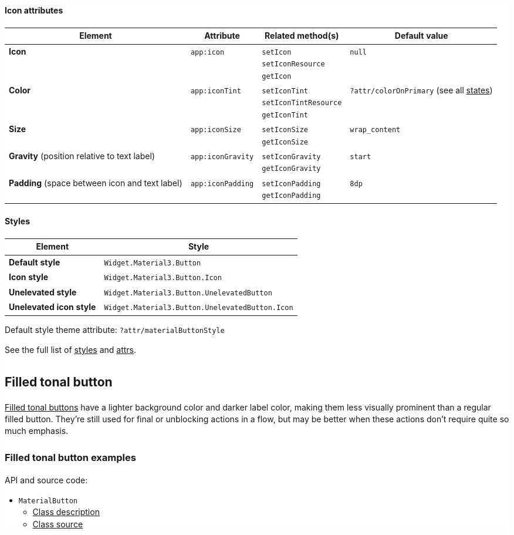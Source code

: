 #### Icon attributes

Element                                         | Attribute         | Related method(s)                                         | Default value
----------------------------------------------- | ----------------- | --------------------------------------------------------- | -------------
**Icon**                                        | `app:icon`        | `setIcon`<br/>`setIconResource`<br/>`getIcon`             | `null`
**Color**                                       | `app:iconTint`    | `setIconTint`<br/>`setIconTintResource`<br/>`getIconTint` | `?attr/colorOnPrimary` (see all [states](https://github.com/material-components/material-components-android/tree/master/lib/java/com.bottombar.navigation.material/color/res/color/m3_button_foreground_color_selector.xml))
**Size**                                        | `app:iconSize`    | `setIconSize`<br/>`getIconSize`                           | `wrap_content`
**Gravity** (position relative to text label)   | `app:iconGravity` | `setIconGravity`<br/>`getIconGravity`                     | `start`
**Padding** (space between icon and text label) | `app:iconPadding` | `setIconPadding`<br/>`getIconPadding`                     | `8dp`

#### Styles

Element                   | Style
------------------------- | -----------------------------------------------
**Default style**         | `Widget.Material3.Button`
**Icon style**            | `Widget.Material3.Button.Icon`
**Unelevated style**      | `Widget.Material3.Button.UnelevatedButton`
**Unelevated icon style** | `Widget.Material3.Button.UnelevatedButton.Icon`

Default style theme attribute: `?attr/materialButtonStyle`

See the full list of
[styles](https://github.com/material-components/material-components-android/tree/master/lib/java/com.bottombar.navigation.material/button/res/values/styles.xml)
and
[attrs](https://github.com/material-components/material-components-android/tree/master/lib/java/com.bottombar.navigation.material/button/res/values/attrs.xml).

## Filled tonal button

[Filled tonal buttons](https://material.io/components/buttons/#filled-tonal-button)
have a lighter background color and darker label color, making them less
visually prominent than a regular filled button. They’re still used for final or
unblocking actions in a flow, but may be better when these actions don’t require
quite so much emphasis.

### Filled tonal button examples

API and source code:

*   `MaterialButton`
    *   [Class description](https://developer.android.com/reference/com.bottombar.navigation.material/button/MaterialButton)
    *   [Class source](https://github.com/material-components/material-components-android/tree/master/lib/java/com.bottombar.navigation.material/button/MaterialButton.java)
